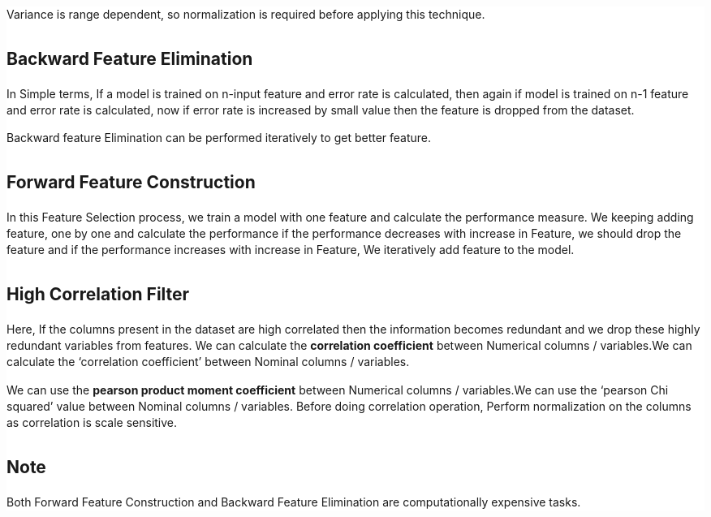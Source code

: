 Variance is range dependent, so normalization is required before applying this technique.

## **Backward Feature Elimination**

In Simple terms, If a model is trained on n-input feature and error rate is calculated, then again if model is trained on n-1 feature and error rate is calculated, now if error rate is increased by small value then the feature is dropped from the dataset.

Backward feature Elimination can be performed iteratively to get better feature.

## **Forward Feature Construction**

In this Feature Selection process, we train a model with one feature and calculate the performance measure. We keeping adding feature, one by one and calculate the performance if the performance decreases with increase in Feature, we should drop the feature and if the performance increases with increase in Feature, We iteratively add feature to the model.

## **High Correlation Filter**

Here, If the columns present in the dataset are high correlated then the information becomes redundant and we drop these highly redundant variables from features. We can calculate the **correlation coefficient** between Numerical columns / variables.We can calculate the ‘correlation coefficient’ between Nominal columns / variables.

We can use the **pearson product moment coefficient** between Numerical columns / variables.We can use the ‘pearson Chi squared’ value between Nominal columns / variables. Before doing correlation operation, Perform normalization on the columns as correlation is scale sensitive.

## **Note**

Both Forward Feature Construction and Backward Feature Elimination are computationally expensive tasks.
